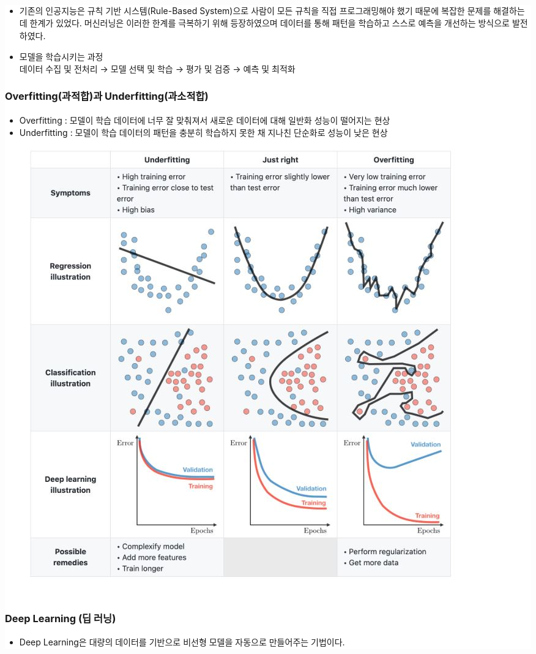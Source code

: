 - 기존의 인공지능은 규칙 기반 시스템(Rule-Based System)으로 사람이 모든 규칙을 직접 프로그래밍해야 했기 때문에 복잡한 문제를 해결하는데 한계가 있었다. 머신러닝은 이러한 한계를 극복하기 위해 등장하였으며 데이터를 통해 패턴을 학습하고 스스로 예측을 개선하는 방식으로 발전하였다.
  
- 모델을 학습시키는 과정<br/>
  데이터 수집 및 전처리 $\rightarrow$ 모델 선택 및 학습 $\rightarrow$ 평가 및 검증 $\rightarrow$ 예측 및 최적화

### Overfitting(과적합)과 Underfitting(과소적합)<br/>
  - Overfitting : 모델이 학습 데이터에 너무 잘 맞춰져서 새로운 데이터에 대해 일반화 성능이 떨어지는 현상<br/>
  - Underfitting : 모델이 학습 데이터의 패턴을 충분히 학습하지 못한 채 지나친 단순화로 성능이 낮은 현상<br/>
  ![alt text](/assets/images/over_under_fitting.jpg)

### Deep Learning (딥 러닝)
- Deep Learning은 대량의 데이터를 기반으로 비선형 모델을 자동으로 만들어주는 기법이다.
